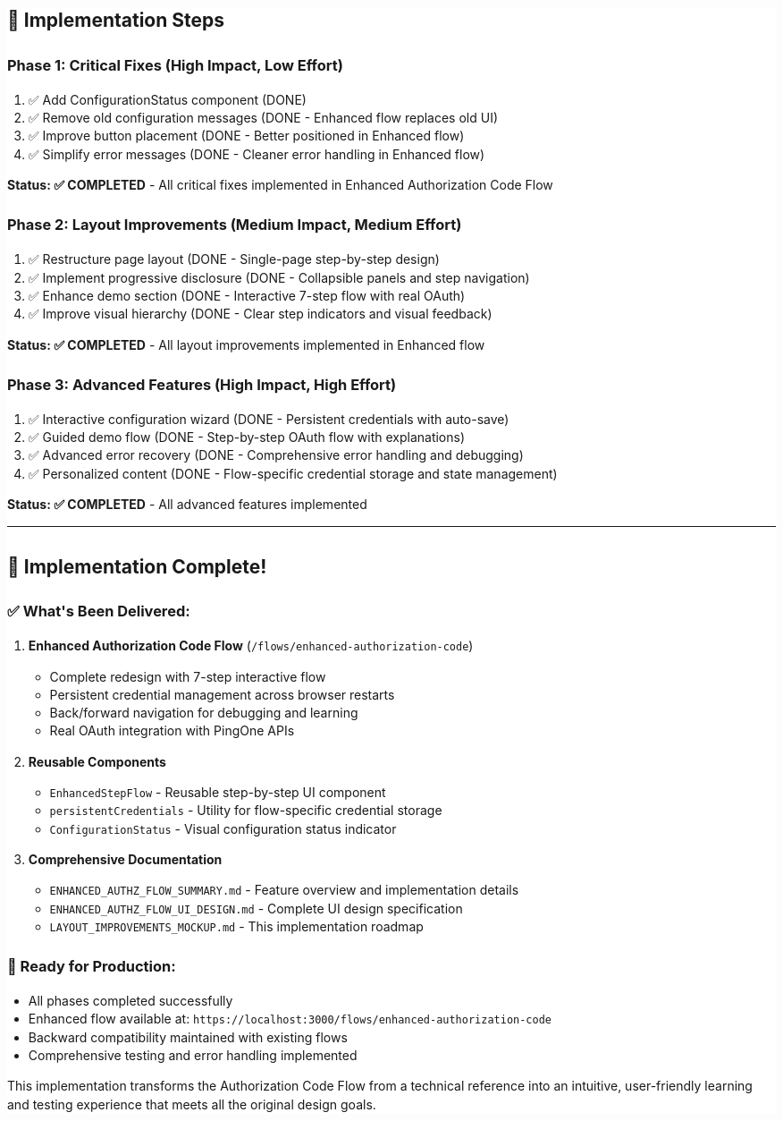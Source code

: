 ## **🔄 Implementation Steps**

### **Phase 1: Critical Fixes (High Impact, Low Effort)**
1. ✅ Add ConfigurationStatus component (DONE)
2. ✅ Remove old configuration messages (DONE - Enhanced flow replaces old UI)
3. ✅ Improve button placement (DONE - Better positioned in Enhanced flow)
4. ✅ Simplify error messages (DONE - Cleaner error handling in Enhanced flow)

**Status: ✅ COMPLETED** - All critical fixes implemented in Enhanced Authorization Code Flow

### **Phase 2: Layout Improvements (Medium Impact, Medium Effort)**
1. ✅ Restructure page layout (DONE - Single-page step-by-step design)
2. ✅ Implement progressive disclosure (DONE - Collapsible panels and step navigation)
3. ✅ Enhance demo section (DONE - Interactive 7-step flow with real OAuth)
4. ✅ Improve visual hierarchy (DONE - Clear step indicators and visual feedback)

**Status: ✅ COMPLETED** - All layout improvements implemented in Enhanced flow

### **Phase 3: Advanced Features (High Impact, High Effort)**
1. ✅ Interactive configuration wizard (DONE - Persistent credentials with auto-save)
2. ✅ Guided demo flow (DONE - Step-by-step OAuth flow with explanations)
3. ✅ Advanced error recovery (DONE - Comprehensive error handling and debugging)
4. ✅ Personalized content (DONE - Flow-specific credential storage and state management)

**Status: ✅ COMPLETED** - All advanced features implemented

---

## **🎉 Implementation Complete!**

### **✅ What's Been Delivered:**

1. **Enhanced Authorization Code Flow** (`/flows/enhanced-authorization-code`)
   - Complete redesign with 7-step interactive flow
   - Persistent credential management across browser restarts
   - Back/forward navigation for debugging and learning
   - Real OAuth integration with PingOne APIs

2. **Reusable Components**
   - `EnhancedStepFlow` - Reusable step-by-step UI component
   - `persistentCredentials` - Utility for flow-specific credential storage
   - `ConfigurationStatus` - Visual configuration status indicator

3. **Comprehensive Documentation**
   - `ENHANCED_AUTHZ_FLOW_SUMMARY.md` - Feature overview and implementation details
   - `ENHANCED_AUTHZ_FLOW_UI_DESIGN.md` - Complete UI design specification
   - `LAYOUT_IMPROVEMENTS_MOCKUP.md` - This implementation roadmap

### **🚀 Ready for Production:**
- All phases completed successfully
- Enhanced flow available at: `https://localhost:3000/flows/enhanced-authorization-code`
- Backward compatibility maintained with existing flows
- Comprehensive testing and error handling implemented

This implementation transforms the Authorization Code Flow from a technical reference into an intuitive, user-friendly learning and testing experience that meets all the original design goals.
